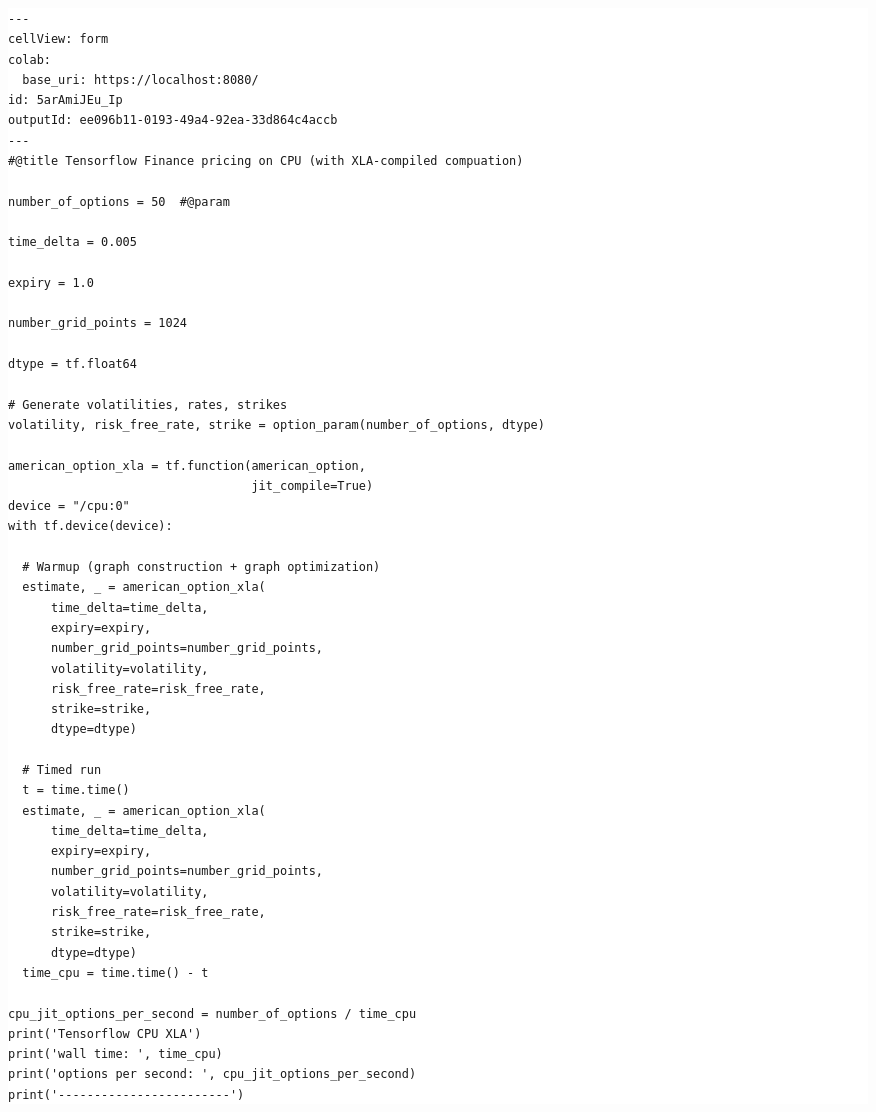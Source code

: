 ```{code-cell}
---
cellView: form
colab:
  base_uri: https://localhost:8080/
id: 5arAmiJEu_Ip
outputId: ee096b11-0193-49a4-92ea-33d864c4accb
---
#@title Tensorflow Finance pricing on CPU (with XLA-compiled compuation)

number_of_options = 50  #@param

time_delta = 0.005

expiry = 1.0 

number_grid_points = 1024

dtype = tf.float64

# Generate volatilities, rates, strikes
volatility, risk_free_rate, strike = option_param(number_of_options, dtype)

american_option_xla = tf.function(american_option, 
                                  jit_compile=True)
device = "/cpu:0"
with tf.device(device):
  
  # Warmup (graph construction + graph optimization)
  estimate, _ = american_option_xla(
      time_delta=time_delta,
      expiry=expiry,
      number_grid_points=number_grid_points, 
      volatility=volatility,
      risk_free_rate=risk_free_rate,
      strike=strike,
      dtype=dtype)

  # Timed run
  t = time.time()
  estimate, _ = american_option_xla(
      time_delta=time_delta,
      expiry=expiry,
      number_grid_points=number_grid_points, 
      volatility=volatility,
      risk_free_rate=risk_free_rate,
      strike=strike,
      dtype=dtype)
  time_cpu = time.time() - t

cpu_jit_options_per_second = number_of_options / time_cpu
print('Tensorflow CPU XLA')
print('wall time: ', time_cpu)
print('options per second: ', cpu_jit_options_per_second)
print('------------------------')
```

